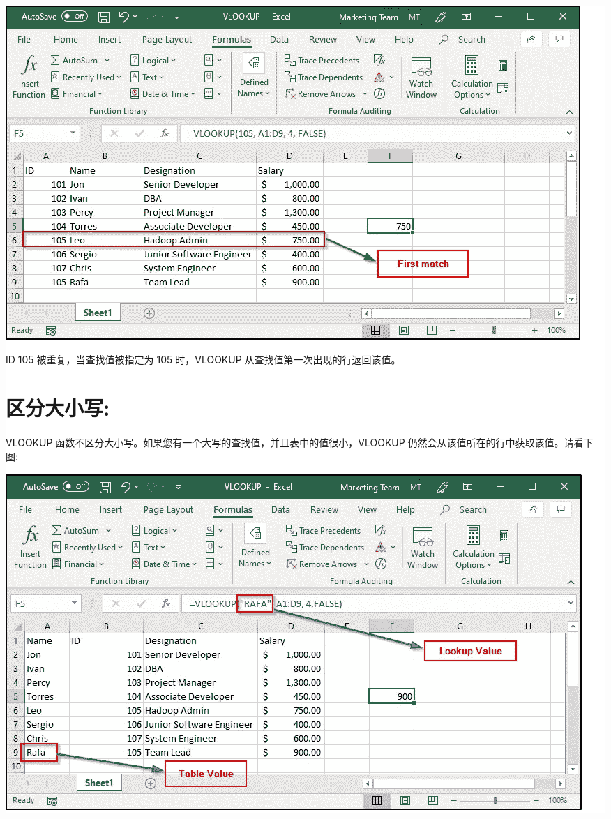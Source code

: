 ![](img/1859b472ff73e4a391394a268caa91ac.png)

ID 105 被重复，当查找值被指定为 105 时，VLOOKUP 从查找值第一次出现的行返回该值。

# 区分大小写:

VLOOKUP 函数不区分大小写。如果您有一个大写的查找值，并且表中的值很小，VLOOKUP 仍然会从该值所在的行中获取该值。请看下图:

![](img/501d2e37eba32bb55448a5b92fa3e0f3.png)
